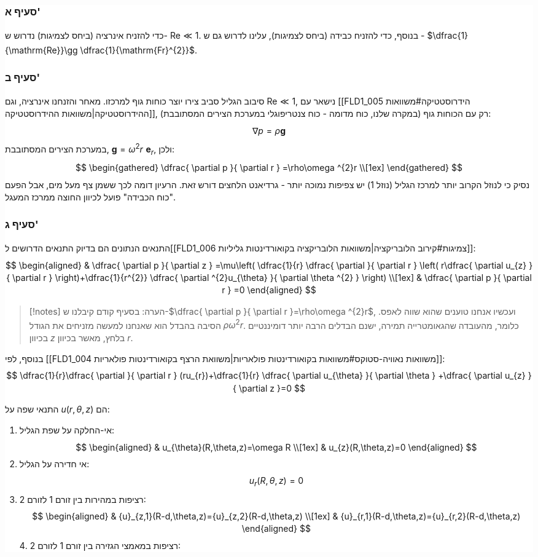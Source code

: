 ### סעיף א'
כדי להזניח אינרציה (ביחס לצמיגות) נדרוש ש- $\mathrm{Re}_{}\ll 1$. בנוסף, כדי להזניח כבידה (ביחס לצמיגות), עלינו לדרוש גם ש - $\dfrac{1}{\mathrm{Re}}\gg \dfrac{1}{\mathrm{Fr}^{2}}$.

### סעיף ב'
סיבוב הגליל סביב צירו יוצר כוחות גוף למרכזו. מאחר והזנחנו אינרציה, וגם $\mathrm{Re}\ll1$, נישאר עם [[FLD1_005 הידרוסטטיקה#משוואות ההידרוסטטיקה|משוואות ההידרוסטטיקה]], רק עם הכוחות גוף (במקרה שלנו, כוח מדומה - כוח צנטריפוגלי במערכת הצירים המסתובבת):
$$
\nabla p=\rho \mathbf{g}
$$
במערכת הצירים המסתובבת, $\mathbf{g}=\omega ^{2}r\,\,\mathbf{e}_{r}$, ולכן:
$$
\begin{gathered}
\dfrac{ \partial p }{ \partial r } =\rho\omega ^{2}r \\[1ex]
\end{gathered}
$$
נסיק כי לנוזל הקרוב יותר למרכז הגליל (נוזל $1$) יש צפיפות נמוכה יותר - גרדיאנט הלחצים דורש זאת. הרעיון דומה לכך ששמן צף מעל מים, אבל הפעם "כוח הכבידה" פועל לכיוון החוצה ממרכז המעגל.

### סעיף ג'
התנאים הנתונים הם בדיוק התנאים הדרושים ל[[FLD1_006 צמיגות#קירוב הלובריקציה|משוואות הלובריקציה בקואורדינטות גליליות]]:
$$
\begin{aligned}
 & \dfrac{ \partial p }{ \partial z } =\mu\left( \dfrac{1}{r} \dfrac{ \partial  }{ \partial r } \left( r\dfrac{ \partial u_{z} }{ \partial r }  \right)+\dfrac{1}{r^{2}} \dfrac{ \partial ^{2}u_{\theta} }{ \partial \theta ^{2} }  \right) \\[1ex]
 & \dfrac{ \partial p }{ \partial r } =0
\end{aligned}
$$
>[!notes] הערה: 
 >בסעיף קודם קיבלנו ש-$\dfrac{ \partial p }{ \partial r }=\rho\omega ^{2}r$, ועכשיו אנחנו טוענים שהוא שווה לאפס. הסיבה בהבדל הוא שאנחנו למעשה מזניחים את הגודל $\rho\omega ^{2}r$. כלומר, מהעובדה שהגאומטרייה תמירה, ישנם הבדלים הרבה יותר דומיננטיים בכיוון $z$ בלחץ, מאשר בכיוון $r$.
 
בנוסף, לפי [[FLD1_004 משוואות נאוויה-סטוקס#משוואות בקואורדינטות פולאריות|משוואת הרצף בקואורדינטות פולאריות]]:
$$
\dfrac{1}{r}\dfrac{ \partial  }{ \partial r } (ru_{r})+\dfrac{1}{r} \dfrac{ \partial u_{\theta} }{ \partial \theta } +\dfrac{ \partial u_{z} }{ \partial z }=0 
$$

התנאי שפה על $u(r,\theta,z)$ הם:
1. אי-החלקה על שפת הגליל:
	$$
	\begin{aligned}
	 & u_{\theta}(R,\theta,z)=\omega R \\[1ex]
	 & u_{z}(R,\theta,z)=0
	\end{aligned}
	$$
2. אי חדירה על הגליל:
	$$
	u_{r}(R,\theta,z)=0
	$$
3. רציפות במהירות בין זורם $1$ לזורם $2$:
	$$
	\begin{aligned}
	 & {u}_{z,1}(R-d,\theta,z)={u}_{z,2}(R-d,\theta,z) \\[1ex]
	 & {u}_{r,1}(R-d,\theta,z)={u}_{r,2}(R-d,\theta,z)
	\end{aligned}
	$$
	4. רציפות במאמצי הגזירה בין זורם $1$ לזורם $2$:
